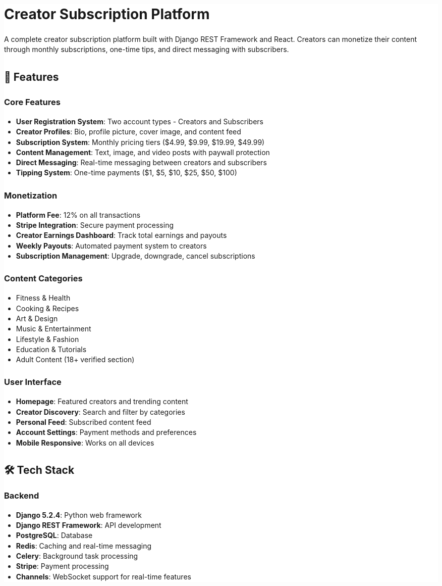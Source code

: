 # Creator Subscription Platform

A complete creator subscription platform built with Django REST Framework and React. Creators can monetize their content through monthly subscriptions, one-time tips, and direct messaging with subscribers.

## 🚀 Features

### Core Features
- **User Registration System**: Two account types - Creators and Subscribers
- **Creator Profiles**: Bio, profile picture, cover image, and content feed
- **Subscription System**: Monthly pricing tiers ($4.99, $9.99, $19.99, $49.99)
- **Content Management**: Text, image, and video posts with paywall protection
- **Direct Messaging**: Real-time messaging between creators and subscribers
- **Tipping System**: One-time payments ($1, $5, $10, $25, $50, $100)

### Monetization
- **Platform Fee**: 12% on all transactions
- **Stripe Integration**: Secure payment processing
- **Creator Earnings Dashboard**: Track total earnings and payouts
- **Weekly Payouts**: Automated payment system to creators
- **Subscription Management**: Upgrade, downgrade, cancel subscriptions

### Content Categories
- Fitness & Health
- Cooking & Recipes
- Art & Design
- Music & Entertainment
- Lifestyle & Fashion
- Education & Tutorials
- Adult Content (18+ verified section)

### User Interface
- **Homepage**: Featured creators and trending content
- **Creator Discovery**: Search and filter by categories
- **Personal Feed**: Subscribed content feed
- **Account Settings**: Payment methods and preferences
- **Mobile Responsive**: Works on all devices

## 🛠 Tech Stack

### Backend
- **Django 5.2.4**: Python web framework
- **Django REST Framework**: API development
- **PostgreSQL**: Database
- **Redis**: Caching and real-time messaging
- **Celery**: Background task processing
- **Stripe**: Payment processing
- **Channels**: WebSocket support for real-time features
